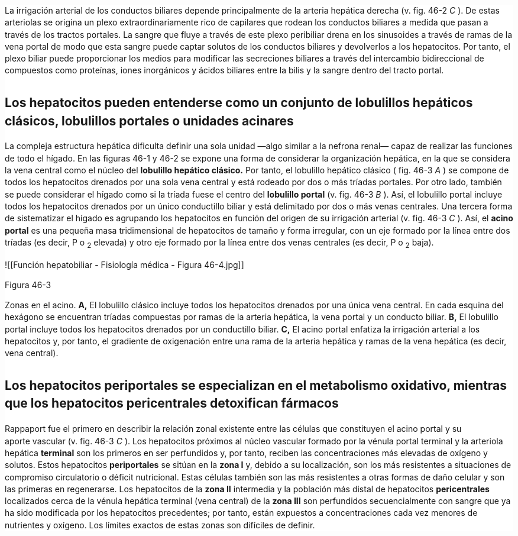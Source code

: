 La irrigación arterial de los conductos biliares depende principalmente de la arteria hepática derecha (v. fig. 46-2 _C_ ). De estas arteriolas se origina un plexo extraordinariamente rico de capilares que rodean los conductos biliares a medida que pasan a través de los tractos portales. La sangre que fluye a través de este plexo peribiliar drena en los sinusoides a través de ramas de la vena portal de modo que esta sangre puede captar solutos de los conductos biliares y devolverlos a los hepatocitos. Por tanto, el plexo biliar puede proporcionar los medios para modificar las secreciones biliares a través del intercambio bidireccional de compuestos como proteínas, iones inorgánicos y ácidos biliares entre la bilis y la sangre dentro del tracto portal.

## Los hepatocitos pueden entenderse como un conjunto de lobulillos hepáticos clásicos, lobulillos portales o unidades acinares

La compleja estructura hepática dificulta definir una sola unidad —algo similar a la nefrona renal— capaz de realizar las funciones de todo el hígado. En las figuras 46-1 y 46-2 se expone una forma de considerar la organización hepática, en la que se considera la vena central como el núcleo del **lobulillo hepático clásico.** Por tanto, el lobulillo hepático clásico ( fig. 46-3 _A_ ) se compone de todos los hepatocitos drenados por una sola vena central y está rodeado por dos o más tríadas portales. Por otro lado, también se puede considerar el hígado como si la tríada fuese el centro del **lobulillo portal** (v. fig. 46-3 _B_ ). Así, el lobulillo portal incluye todos los hepatocitos drenados por un único conductillo biliar y está delimitado por dos o más venas centrales. Una tercera forma de sistematizar el hígado es agrupando los hepatocitos en función del origen de su irrigación arterial (v. fig. 46-3 _C_ ). Así, el **acino portal** es una pequeña masa tridimensional de hepatocitos de tamaño y forma irregular, con un eje formado por la línea entre dos tríadas (es decir, P o <sub> 2</sub> elevada) y otro eje formado por la línea entre dos venas centrales (es decir, P o <sub> 2</sub> baja).



![[Función hepatobiliar - Fisiología médica - Figura 46-4.jpg]]

Figura 46-3

Zonas en el acino. **A,** El lobulillo clásico incluye todos los hepatocitos drenados por una única vena central. En cada esquina del hexágono se encuentran tríadas compuestas por ramas de la arteria hepática, la vena portal y un conducto biliar. **B,** El lobulillo portal incluye todos los hepatocitos drenados por un conductillo biliar. **C,** El acino portal enfatiza la irrigación arterial a los hepatocitos y, por tanto, el gradiente de oxigenación entre una rama de la arteria hepática y ramas de la vena hepática (es decir, vena central).

## Los hepatocitos periportales se especializan en el metabolismo oxidativo, mientras que los hepatocitos pericentrales detoxifican fármacos

Rappaport fue el primero en describir la relación zonal existente entre las células que constituyen el acino portal y su aporte vascular (v. fig. 46-3 _C_ ). Los hepatocitos próximos al núcleo vascular formado por la vénula portal terminal y la arteriola hepática **terminal** son los primeros en ser perfundidos y, por tanto, reciben las concentraciones más elevadas de oxígeno y solutos. Estos hepatocitos **periportales** se sitúan en la **zona I** y, debido a su localización, son los más resistentes a situaciones de compromiso circulatorio o déficit nutricional. Estas células también son las más resistentes a otras formas de daño celular y son las primeras en regenerarse. Los hepatocitos de la **zona II** intermedia y la población más distal de hepatocitos **pericentrales** localizados cerca de la vénula hepática terminal (vena central) de la **zona III** son perfundidos secuencialmente con sangre que ya ha sido modificada por los hepatocitos precedentes; por tanto, están expuestos a concentraciones cada vez menores de nutrientes y oxígeno. Los límites exactos de estas zonas son difíciles de definir.
